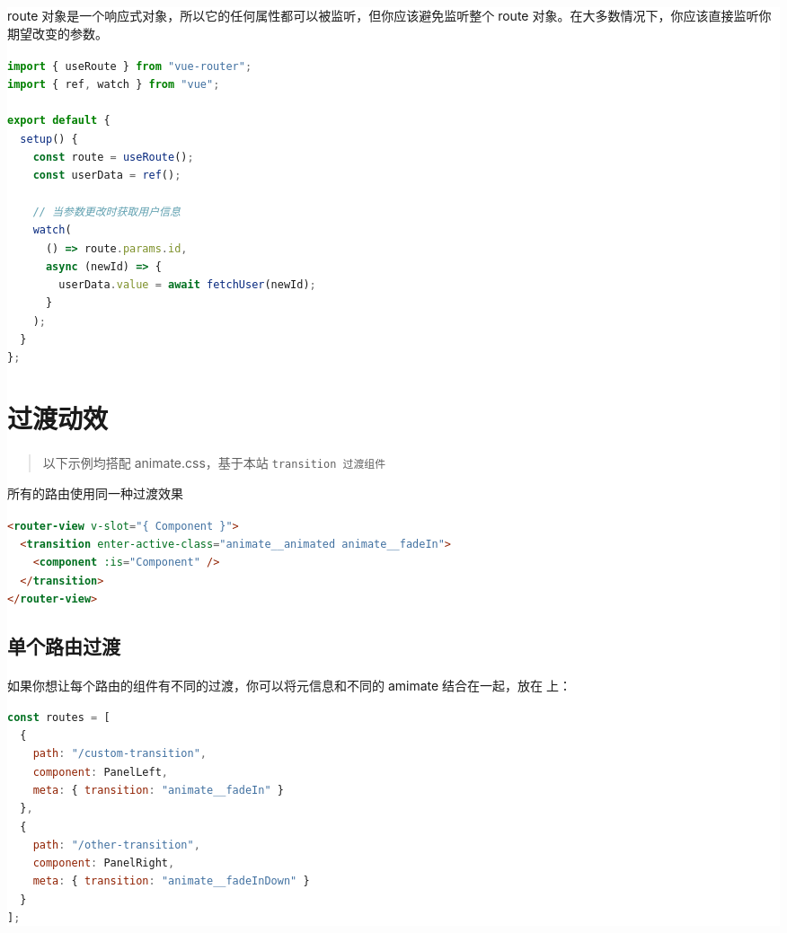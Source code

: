 route 对象是一个响应式对象，所以它的任何属性都可以被监听，但你应该避免监听整个 route 对象。在大多数情况下，你应该直接监听你期望改变的参数。

```javascript
import { useRoute } from "vue-router";
import { ref, watch } from "vue";

export default {
  setup() {
    const route = useRoute();
    const userData = ref();

    // 当参数更改时获取用户信息
    watch(
      () => route.params.id,
      async (newId) => {
        userData.value = await fetchUser(newId);
      }
    );
  }
};
```

# 过渡动效

> 以下示例均搭配 animate.css，基于本站 `transition 过渡组件`

所有的路由使用同一种过渡效果

```html
<router-view v-slot="{ Component }">
  <transition enter-active-class="animate__animated animate__fadeIn">
    <component :is="Component" />
  </transition>
</router-view>
```

## 单个路由过渡

如果你想让每个路由的组件有不同的过渡，你可以将元信息和不同的 amimate 结合在一起，放在<transition> 上：

```javascript
const routes = [
  {
    path: "/custom-transition",
    component: PanelLeft,
    meta: { transition: "animate__fadeIn" }
  },
  {
    path: "/other-transition",
    component: PanelRight,
    meta: { transition: "animate__fadeInDown" }
  }
];
```
